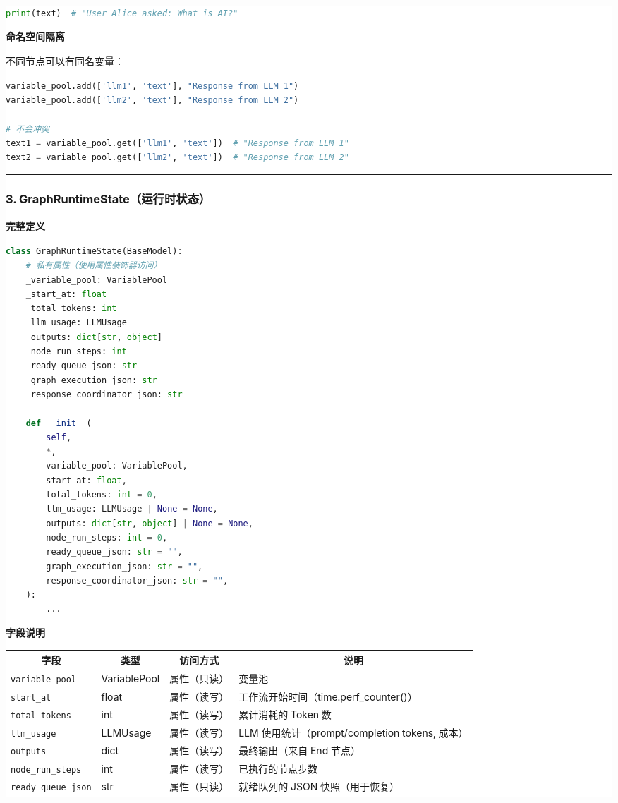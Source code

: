 ```python
print(text)  # "User Alice asked: What is AI?"
```

**命名空间隔离**

不同节点可以有同名变量：

```python
variable_pool.add(['llm1', 'text'], "Response from LLM 1")
variable_pool.add(['llm2', 'text'], "Response from LLM 2")

# 不会冲突
text1 = variable_pool.get(['llm1', 'text'])  # "Response from LLM 1"
text2 = variable_pool.get(['llm2', 'text'])  # "Response from LLM 2"
```

---

### 3. GraphRuntimeState（运行时状态）

**完整定义**

```python
class GraphRuntimeState(BaseModel):
    # 私有属性（使用属性装饰器访问）
    _variable_pool: VariablePool
    _start_at: float
    _total_tokens: int
    _llm_usage: LLMUsage
    _outputs: dict[str, object]
    _node_run_steps: int
    _ready_queue_json: str
    _graph_execution_json: str
    _response_coordinator_json: str

    def __init__(
        self,
        *,
        variable_pool: VariablePool,
        start_at: float,
        total_tokens: int = 0,
        llm_usage: LLMUsage | None = None,
        outputs: dict[str, object] | None = None,
        node_run_steps: int = 0,
        ready_queue_json: str = "",
        graph_execution_json: str = "",
        response_coordinator_json: str = "",
    ):
        ...
```

**字段说明**

| 字段 | 类型 | 访问方式 | 说明 |
|------|------|---------|------|
| `variable_pool` | VariablePool | 属性（只读） | 变量池 |
| `start_at` | float | 属性（读写） | 工作流开始时间（time.perf_counter()） |
| `total_tokens` | int | 属性（读写） | 累计消耗的 Token 数 |
| `llm_usage` | LLMUsage | 属性（读写） | LLM 使用统计（prompt/completion tokens, 成本） |
| `outputs` | dict | 属性（读写） | 最终输出（来自 End 节点） |
| `node_run_steps` | int | 属性（读写） | 已执行的节点步数 |
| `ready_queue_json` | str | 属性（只读） | 就绪队列的 JSON 快照（用于恢复） |